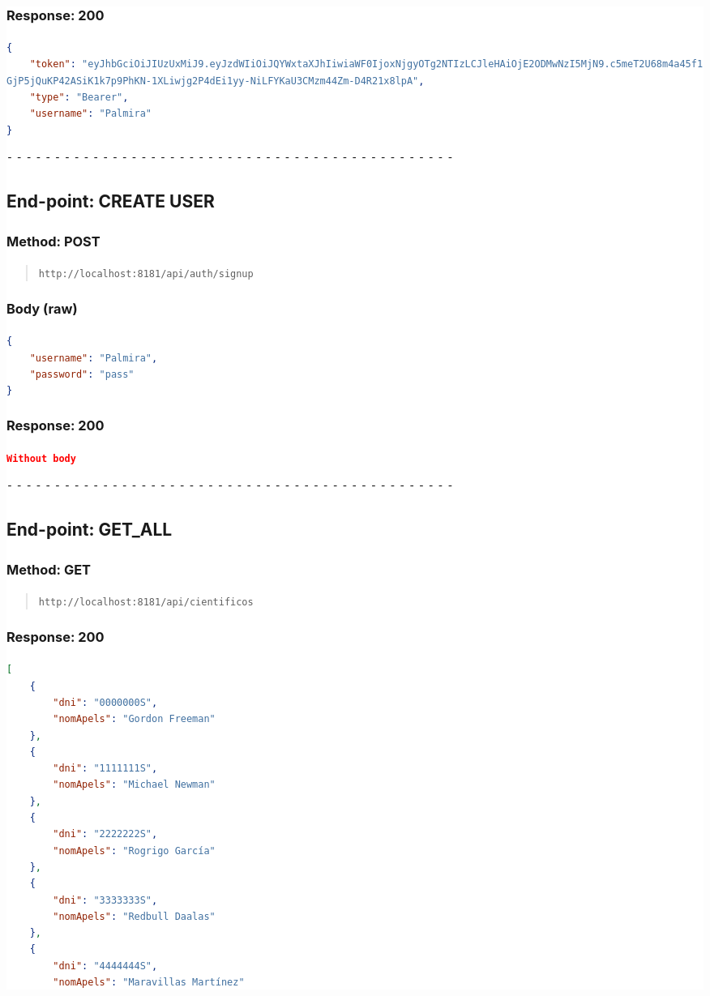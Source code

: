 ### Response: 200
```json
{
    "token": "eyJhbGciOiJIUzUxMiJ9.eyJzdWIiOiJQYWxtaXJhIiwiaWF0IjoxNjgyOTg2NTIzLCJleHAiOjE2ODMwNzI5MjN9.c5meT2U68m4a45f1GjP5jQuKP42ASiK1k7p9PhKN-1XLiwjg2P4dEi1yy-NiLFYKaU3CMzm44Zm-D4R21x8lpA",
    "type": "Bearer",
    "username": "Palmira"
}
```


⁃ ⁃ ⁃ ⁃ ⁃ ⁃ ⁃ ⁃ ⁃ ⁃ ⁃ ⁃ ⁃ ⁃ ⁃ ⁃ ⁃ ⁃ ⁃ ⁃ ⁃ ⁃ ⁃ ⁃ ⁃ ⁃ ⁃ ⁃ ⁃ ⁃ ⁃ ⁃ ⁃ ⁃ ⁃ ⁃ ⁃ ⁃ ⁃ ⁃ ⁃ ⁃ ⁃ ⁃ ⁃ ⁃ ⁃

## End-point: CREATE USER
### Method: POST
>```
>http://localhost:8181/api/auth/signup
>```
### Body (**raw**)

```json
{
    "username": "Palmira",
    "password": "pass"
}
```

### Response: 200
```json
Without body
```


⁃ ⁃ ⁃ ⁃ ⁃ ⁃ ⁃ ⁃ ⁃ ⁃ ⁃ ⁃ ⁃ ⁃ ⁃ ⁃ ⁃ ⁃ ⁃ ⁃ ⁃ ⁃ ⁃ ⁃ ⁃ ⁃ ⁃ ⁃ ⁃ ⁃ ⁃ ⁃ ⁃ ⁃ ⁃ ⁃ ⁃ ⁃ ⁃ ⁃ ⁃ ⁃ ⁃ ⁃ ⁃ ⁃ ⁃

## End-point: GET_ALL
### Method: GET
>```
>http://localhost:8181/api/cientificos
>```
### Response: 200
```json
[
    {
        "dni": "0000000S",
        "nomApels": "Gordon Freeman"
    },
    {
        "dni": "1111111S",
        "nomApels": "Michael Newman"
    },
    {
        "dni": "2222222S",
        "nomApels": "Rogrigo García"
    },
    {
        "dni": "3333333S",
        "nomApels": "Redbull Daalas"
    },
    {
        "dni": "4444444S",
        "nomApels": "Maravillas Martínez"
```